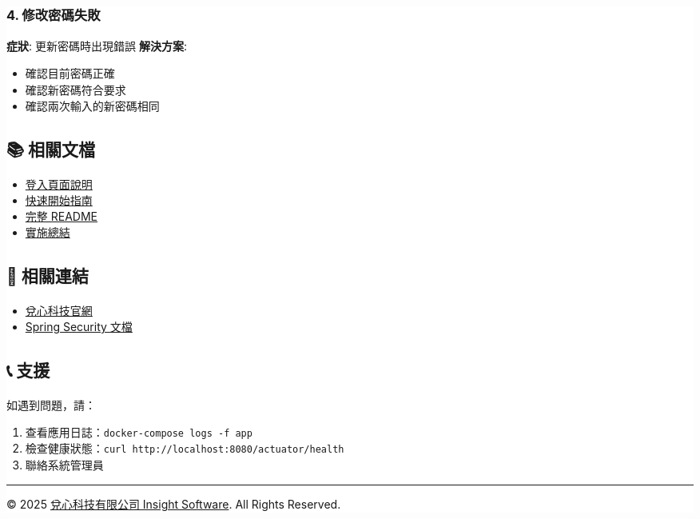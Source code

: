 ### 4. 修改密碼失敗
**症狀**: 更新密碼時出現錯誤
**解決方案**:
- 確認目前密碼正確
- 確認新密碼符合要求
- 確認兩次輸入的新密碼相同

## 📚 相關文檔

- [登入頁面說明](LOGIN_PAGE.md)
- [快速開始指南](QUICKSTART_CN.md)
- [完整 README](README.md)
- [實施總結](IMPLEMENTATION_SUMMARY.md)

## 🔗 相關連結

- [兌心科技官網](https://www.insight-software.com/)
- [Spring Security 文檔](https://spring.io/projects/spring-security)

## 📞 支援

如遇到問題，請：
1. 查看應用日誌：`docker-compose logs -f app`
2. 檢查健康狀態：`curl http://localhost:8080/actuator/health`
3. 聯絡系統管理員

---

© 2025 [兌心科技有限公司 Insight Software](https://www.insight-software.com/). All Rights Reserved.



